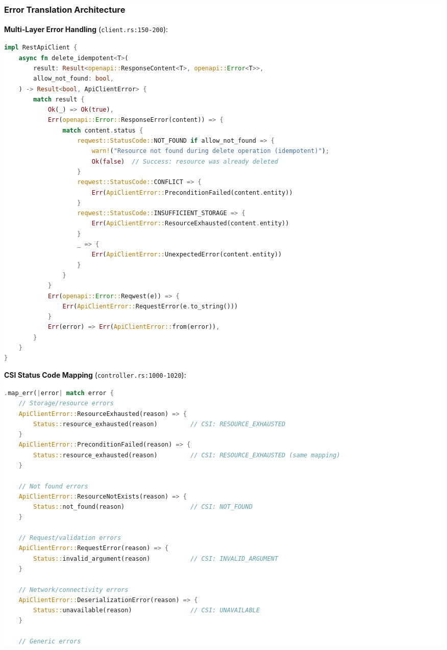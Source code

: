 ### Error Translation Architecture

**Multi-Layer Error Handling** (`client.rs:150-200`):
```rust
impl RestApiClient {
    async fn delete_idempotent<T>(
        result: Result<openapi::ResponseContent<T>, openapi::Error<T>>,
        allow_not_found: bool,
    ) -> Result<bool, ApiClientError> {
        match result {
            Ok(_) => Ok(true),
            Err(openapi::Error::ResponseError(content)) => {
                match content.status {
                    reqwest::StatusCode::NOT_FOUND if allow_not_found => {
                        warn!("Resource not found during delete operation (idempotent)");
                        Ok(false)  // Success: resource was already deleted
                    }
                    reqwest::StatusCode::CONFLICT => {
                        Err(ApiClientError::PreconditionFailed(content.entity))
                    }
                    reqwest::StatusCode::INSUFFICIENT_STORAGE => {
                        Err(ApiClientError::ResourceExhausted(content.entity))
                    }
                    _ => {
                        Err(ApiClientError::UnexpectedError(content.entity))
                    }
                }
            }
            Err(openapi::Error::Reqwest(e)) => {
                Err(ApiClientError::RequestError(e.to_string()))
            }
            Err(error) => Err(ApiClientError::from(error)),
        }
    }
}
```

**CSI Status Code Mapping** (`controller.rs:1000-1020`):
```rust
.map_err(|error| match error {
    // Storage/resource errors
    ApiClientError::ResourceExhausted(reason) => {
        Status::resource_exhausted(reason)         // CSI: RESOURCE_EXHAUSTED
    }
    ApiClientError::PreconditionFailed(reason) => {
        Status::resource_exhausted(reason)         // CSI: RESOURCE_EXHAUSTED (same mapping)
    }
    
    // Not found errors
    ApiClientError::ResourceNotExists(reason) => {
        Status::not_found(reason)                  // CSI: NOT_FOUND
    }
    
    // Request/validation errors
    ApiClientError::RequestError(reason) => {
        Status::invalid_argument(reason)           // CSI: INVALID_ARGUMENT
    }
    
    // Network/connectivity errors
    ApiClientError::DeserializationError(reason) => {
        Status::unavailable(reason)                // CSI: UNAVAILABLE
    }
    
    // Generic errors
```